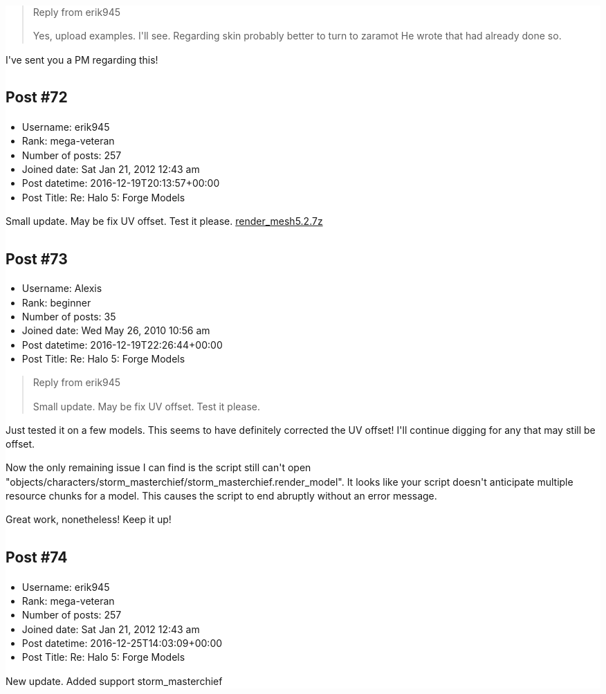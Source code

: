 > Reply from erik945
>
> Yes,  upload  examples. I'll see.
Regarding skin probably better to turn to zaramot
He wrote that had already done so.

I've sent you a PM regarding this!
## Post #72
- Username: erik945
- Rank: mega-veteran
- Number of posts: 257
- Joined date: Sat Jan 21, 2012 12:43 am
- Post datetime: 2016-12-19T20:13:57+00:00
- Post Title: Re: Halo 5: Forge Models

Small update. May be fix UV offset.
Test it please.
[render_mesh5.2.7z](https://xentaxbackup.github.io/file/12084_render_mesh5.2.7z)
## Post #73
- Username: Alexis
- Rank: beginner
- Number of posts: 35
- Joined date: Wed May 26, 2010 10:56 am
- Post datetime: 2016-12-19T22:26:44+00:00
- Post Title: Re: Halo 5: Forge Models

> Reply from erik945
>
> Small update. May be fix UV offset.
Test it please.

Just tested it on a few models. This seems to have definitely corrected the UV offset! I'll continue digging for any that may still be offset.

Now the only remaining issue I can find is the script still can't open "objects/characters/storm_masterchief/storm_masterchief.render_model". It looks like your script doesn't anticipate multiple resource chunks for a model. This causes the script to end abruptly without an error message.

Great work, nonetheless! Keep it up!
## Post #74
- Username: erik945
- Rank: mega-veteran
- Number of posts: 257
- Joined date: Sat Jan 21, 2012 12:43 am
- Post datetime: 2016-12-25T14:03:09+00:00
- Post Title: Re: Halo 5: Forge Models

New update.
Added support storm_masterchief  

[](http://hostingkartinok.com/show-image.php?id=3a0b0a28c4fb5c759366e602df7d8730)
